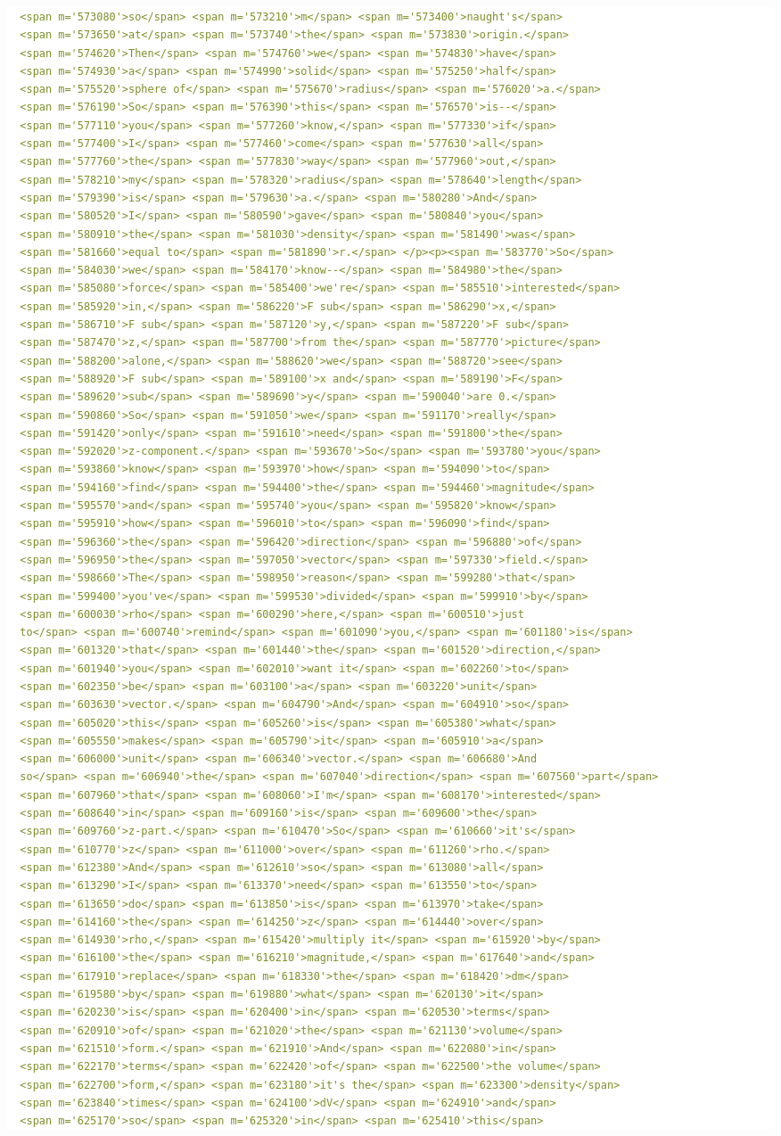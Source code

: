 ```yaml
  <span m='573080'>so</span> <span m='573210'>m</span> <span m='573400'>naught's</span>
  <span m='573650'>at</span> <span m='573740'>the</span> <span m='573830'>origin.</span>
  <span m='574620'>Then</span> <span m='574760'>we</span> <span m='574830'>have</span>
  <span m='574930'>a</span> <span m='574990'>solid</span> <span m='575250'>half</span>
  <span m='575520'>sphere of</span> <span m='575670'>radius</span> <span m='576020'>a.</span>
  <span m='576190'>So</span> <span m='576390'>this</span> <span m='576570'>is--</span>
  <span m='577110'>you</span> <span m='577260'>know,</span> <span m='577330'>if</span>
  <span m='577400'>I</span> <span m='577460'>come</span> <span m='577630'>all</span>
  <span m='577760'>the</span> <span m='577830'>way</span> <span m='577960'>out,</span>
  <span m='578210'>my</span> <span m='578320'>radius</span> <span m='578640'>length</span>
  <span m='579390'>is</span> <span m='579630'>a.</span> <span m='580280'>And</span>
  <span m='580520'>I</span> <span m='580590'>gave</span> <span m='580840'>you</span>
  <span m='580910'>the</span> <span m='581030'>density</span> <span m='581490'>was</span>
  <span m='581660'>equal to</span> <span m='581890'>r.</span> </p><p><span m='583770'>So</span>
  <span m='584030'>we</span> <span m='584170'>know--</span> <span m='584980'>the</span>
  <span m='585080'>force</span> <span m='585400'>we're</span> <span m='585510'>interested</span>
  <span m='585920'>in,</span> <span m='586220'>F sub</span> <span m='586290'>x,</span>
  <span m='586710'>F sub</span> <span m='587120'>y,</span> <span m='587220'>F sub</span>
  <span m='587470'>z,</span> <span m='587700'>from the</span> <span m='587770'>picture</span>
  <span m='588200'>alone,</span> <span m='588620'>we</span> <span m='588720'>see</span>
  <span m='588920'>F sub</span> <span m='589100'>x and</span> <span m='589190'>F</span>
  <span m='589620'>sub</span> <span m='589690'>y</span> <span m='590040'>are 0.</span>
  <span m='590860'>So</span> <span m='591050'>we</span> <span m='591170'>really</span>
  <span m='591420'>only</span> <span m='591610'>need</span> <span m='591800'>the</span>
  <span m='592020'>z-component.</span> <span m='593670'>So</span> <span m='593780'>you</span>
  <span m='593860'>know</span> <span m='593970'>how</span> <span m='594090'>to</span>
  <span m='594160'>find</span> <span m='594400'>the</span> <span m='594460'>magnitude</span>
  <span m='595570'>and</span> <span m='595740'>you</span> <span m='595820'>know</span>
  <span m='595910'>how</span> <span m='596010'>to</span> <span m='596090'>find</span>
  <span m='596360'>the</span> <span m='596420'>direction</span> <span m='596880'>of</span>
  <span m='596950'>the</span> <span m='597050'>vector</span> <span m='597330'>field.</span>
  <span m='598660'>The</span> <span m='598950'>reason</span> <span m='599280'>that</span>
  <span m='599400'>you've</span> <span m='599530'>divided</span> <span m='599910'>by</span>
  <span m='600030'>rho</span> <span m='600290'>here,</span> <span m='600510'>just
  to</span> <span m='600740'>remind</span> <span m='601090'>you,</span> <span m='601180'>is</span>
  <span m='601320'>that</span> <span m='601440'>the</span> <span m='601520'>direction,</span>
  <span m='601940'>you</span> <span m='602010'>want it</span> <span m='602260'>to</span>
  <span m='602350'>be</span> <span m='603100'>a</span> <span m='603220'>unit</span>
  <span m='603630'>vector.</span> <span m='604790'>And</span> <span m='604910'>so</span>
  <span m='605020'>this</span> <span m='605260'>is</span> <span m='605380'>what</span>
  <span m='605550'>makes</span> <span m='605790'>it</span> <span m='605910'>a</span>
  <span m='606000'>unit</span> <span m='606340'>vector.</span> <span m='606680'>And
  so</span> <span m='606940'>the</span> <span m='607040'>direction</span> <span m='607560'>part</span>
  <span m='607960'>that</span> <span m='608060'>I'm</span> <span m='608170'>interested</span>
  <span m='608640'>in</span> <span m='609160'>is</span> <span m='609600'>the</span>
  <span m='609760'>z-part.</span> <span m='610470'>So</span> <span m='610660'>it's</span>
  <span m='610770'>z</span> <span m='611000'>over</span> <span m='611260'>rho.</span>
  <span m='612380'>And</span> <span m='612610'>so</span> <span m='613080'>all</span>
  <span m='613290'>I</span> <span m='613370'>need</span> <span m='613550'>to</span>
  <span m='613650'>do</span> <span m='613850'>is</span> <span m='613970'>take</span>
  <span m='614160'>the</span> <span m='614250'>z</span> <span m='614440'>over</span>
  <span m='614930'>rho,</span> <span m='615420'>multiply it</span> <span m='615920'>by</span>
  <span m='616100'>the</span> <span m='616210'>magnitude,</span> <span m='617640'>and</span>
  <span m='617910'>replace</span> <span m='618330'>the</span> <span m='618420'>dm</span>
  <span m='619580'>by</span> <span m='619880'>what</span> <span m='620130'>it</span>
  <span m='620230'>is</span> <span m='620400'>in</span> <span m='620530'>terms</span>
  <span m='620910'>of</span> <span m='621020'>the</span> <span m='621130'>volume</span>
  <span m='621510'>form.</span> <span m='621910'>And</span> <span m='622080'>in</span>
  <span m='622170'>terms</span> <span m='622420'>of</span> <span m='622500'>the volume</span>
  <span m='622700'>form,</span> <span m='623180'>it's the</span> <span m='623300'>density</span>
  <span m='623840'>times</span> <span m='624100'>dV</span> <span m='624910'>and</span>
  <span m='625170'>so</span> <span m='625320'>in</span> <span m='625410'>this</span>
```